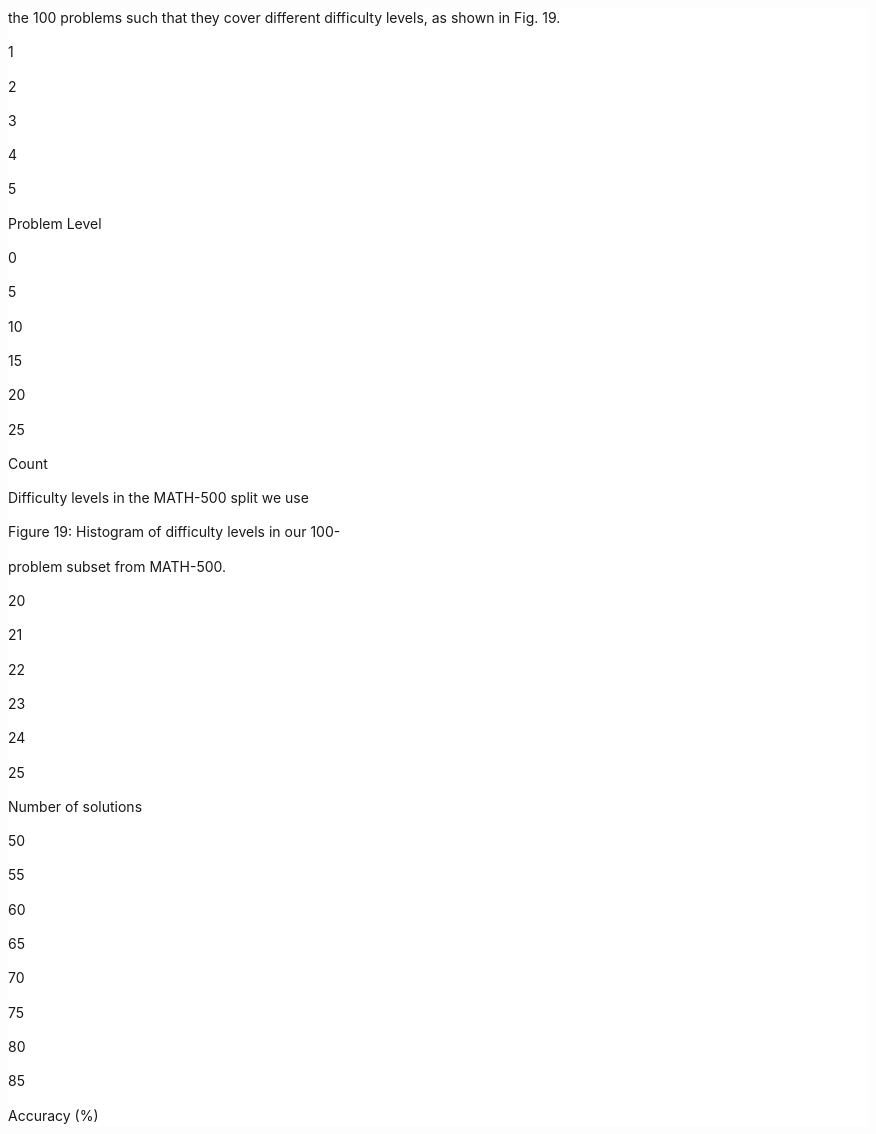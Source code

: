 the 100 problems such that they cover different difficulty levels, as shown in Fig. 19.

1

2

3

4

5

Problem Level

0

5

10

15

20

25

Count

Difficulty levels in the MATH-500 split we use

Figure 19: Histogram of difficulty levels in our 100-

problem subset from MATH-500.

20

21

22

23

24

25

Number of solutions

50

55

60

65

70

75

80

85

Accuracy (%)
